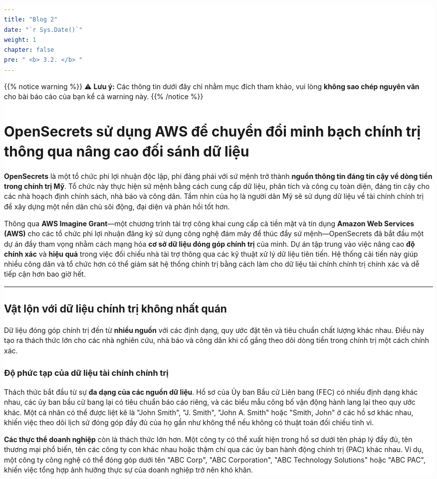 ```yaml
---
title: "Blog 2"
date: "`r Sys.Date()`"
weight: 1
chapter: false
pre: " <b> 3.2. </b> "
---
```


{{% notice warning %}}
⚠️ **Lưu ý:** Các thông tin dưới đây chỉ nhằm mục đích tham khảo, vui lòng **không sao chép nguyên văn** cho bài báo cáo của bạn kể cả warning này.
{{% /notice %}}

# **OpenSecrets sử dụng AWS để chuyển đổi minh bạch chính trị thông qua nâng cao đối sánh dữ liệu**

**OpenSecrets** là một tổ chức phi lợi nhuận độc lập, phi đảng phái với sứ mệnh trở thành **nguồn thông tin đáng tin cậy về dòng tiền trong chính trị Mỹ**. Tổ chức này thực hiện sứ mệnh bằng cách cung cấp dữ liệu, phân tích và công cụ toàn diện, đáng tin cậy cho các nhà hoạch định chính sách, nhà báo và công dân. Tầm nhìn của họ là người dân Mỹ sẽ sử dụng dữ liệu về tài chính chính trị để xây dựng một nền dân chủ sôi động, đại diện và phản hồi tốt hơn.

Thông qua **AWS Imagine Grant**—một chương trình tài trợ công khai cung cấp cả tiền mặt và tín dụng **Amazon Web Services (AWS)** cho các tổ chức phi lợi nhuận đăng ký sử dụng công nghệ đám mây để thúc đẩy sứ mệnh—OpenSecrets đã bắt đầu một dự án đầy tham vọng nhằm cách mạng hóa **cơ sở dữ liệu đóng góp chính trị** của mình. Dự án tập trung vào việc nâng cao **độ chính xác** và **hiệu quả** trong việc đối chiếu nhà tài trợ thông qua các kỹ thuật xử lý dữ liệu tiên tiến. Hệ thống cải tiến này giúp nhiều công dân và tổ chức hơn có thể giám sát hệ thống chính trị bằng cách làm cho dữ liệu tài chính chính trị chính xác và dễ tiếp cận hơn bao giờ hết.

---

## **Vật lộn với dữ liệu chính trị không nhất quán**

Dữ liệu đóng góp chính trị đến từ **nhiều nguồn** với các định dạng, quy ước đặt tên và tiêu chuẩn chất lượng khác nhau. Điều này tạo ra thách thức lớn cho các nhà nghiên cứu, nhà báo và công dân khi cố gắng theo dõi dòng tiền trong chính trị một cách chính xác.

### **Độ phức tạp của dữ liệu tài chính chính trị**

Thách thức bắt đầu từ sự **đa dạng của các nguồn dữ liệu**. Hồ sơ của Ủy ban Bầu cử Liên bang (FEC) có nhiều định dạng khác nhau, các ủy ban bầu cử bang lại có tiêu chuẩn báo cáo riêng, và các biểu mẫu công bố vận động hành lang lại theo quy ước khác. Một cá nhân có thể được liệt kê là "John Smith", "J. Smith", "John A. Smith" hoặc "Smith, John" ở các hồ sơ khác nhau, khiến việc theo dõi lịch sử đóng góp đầy đủ của họ gần như không thể nếu không có thuật toán đối chiếu tinh vi.

**Các thực thể doanh nghiệp** còn là thách thức lớn hơn. Một công ty có thể xuất hiện trong hồ sơ dưới tên pháp lý đầy đủ, tên thương mại phổ biến, tên các công ty con khác nhau hoặc thậm chí qua các ủy ban hành động chính trị (PAC) khác nhau. Ví dụ, một công ty công nghệ có thể đóng góp dưới tên "ABC Corp", "ABC Corporation", "ABC Technology Solutions" hoặc "ABC PAC", khiến việc tổng hợp ảnh hưởng thực sự của doanh nghiệp trở nên khó khăn.
